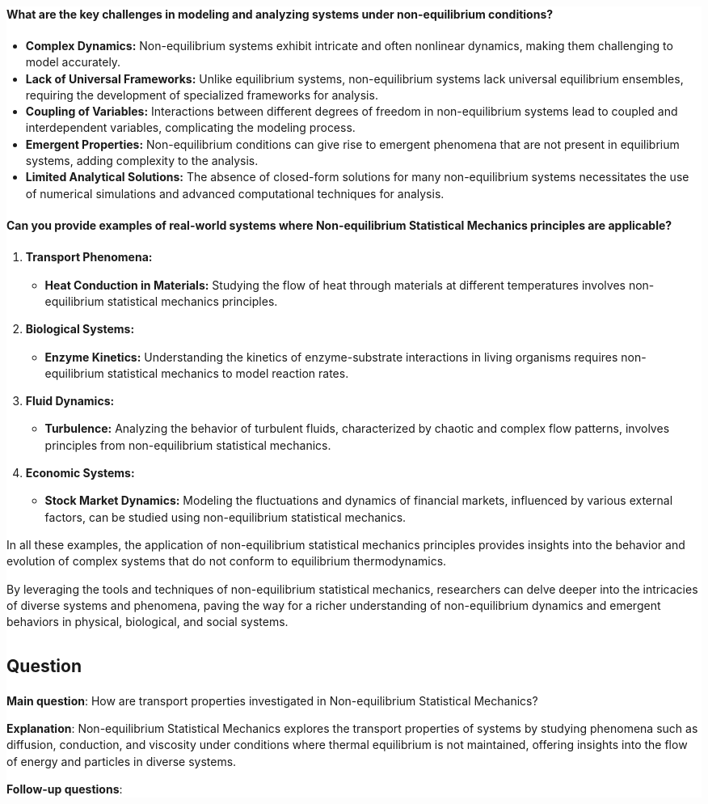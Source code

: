 #### What are the key challenges in modeling and analyzing systems under non-equilibrium conditions?

- **Complex Dynamics:** Non-equilibrium systems exhibit intricate and often nonlinear dynamics, making them challenging to model accurately.
- **Lack of Universal Frameworks:** Unlike equilibrium systems, non-equilibrium systems lack universal equilibrium ensembles, requiring the development of specialized frameworks for analysis.
- **Coupling of Variables:** Interactions between different degrees of freedom in non-equilibrium systems lead to coupled and interdependent variables, complicating the modeling process.
- **Emergent Properties:** Non-equilibrium conditions can give rise to emergent phenomena that are not present in equilibrium systems, adding complexity to the analysis.
- **Limited Analytical Solutions:** The absence of closed-form solutions for many non-equilibrium systems necessitates the use of numerical simulations and advanced computational techniques for analysis.

#### Can you provide examples of real-world systems where Non-equilibrium Statistical Mechanics principles are applicable?

1. **Transport Phenomena:**
   - **Heat Conduction in Materials:** Studying the flow of heat through materials at different temperatures involves non-equilibrium statistical mechanics principles.
  
2. **Biological Systems:**
   - **Enzyme Kinetics:** Understanding the kinetics of enzyme-substrate interactions in living organisms requires non-equilibrium statistical mechanics to model reaction rates.
   
3. **Fluid Dynamics:**
   - **Turbulence:** Analyzing the behavior of turbulent fluids, characterized by chaotic and complex flow patterns, involves principles from non-equilibrium statistical mechanics.

4. **Economic Systems:**
   - **Stock Market Dynamics:** Modeling the fluctuations and dynamics of financial markets, influenced by various external factors, can be studied using non-equilibrium statistical mechanics.

In all these examples, the application of non-equilibrium statistical mechanics principles provides insights into the behavior and evolution of complex systems that do not conform to equilibrium thermodynamics.

By leveraging the tools and techniques of non-equilibrium statistical mechanics, researchers can delve deeper into the intricacies of diverse systems and phenomena, paving the way for a richer understanding of non-equilibrium dynamics and emergent behaviors in physical, biological, and social systems.

## Question
**Main question**: How are transport properties investigated in Non-equilibrium Statistical Mechanics?

**Explanation**: Non-equilibrium Statistical Mechanics explores the transport properties of systems by studying phenomena such as diffusion, conduction, and viscosity under conditions where thermal equilibrium is not maintained, offering insights into the flow of energy and particles in diverse systems.

**Follow-up questions**:
